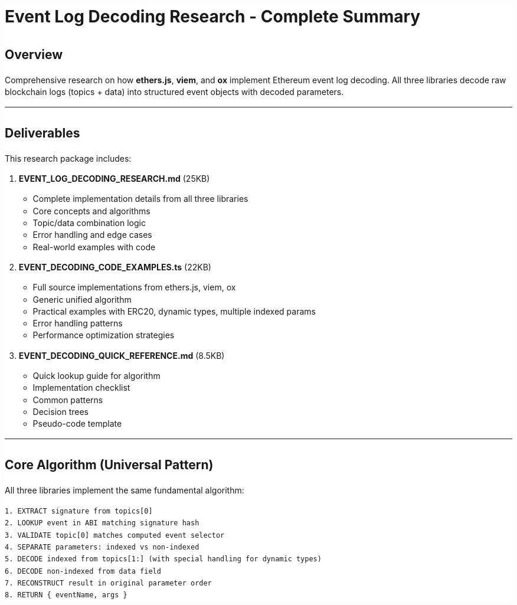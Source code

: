 # Event Log Decoding Research - Complete Summary

## Overview

Comprehensive research on how **ethers.js**, **viem**, and **ox** implement Ethereum event log decoding. All three libraries decode raw blockchain logs (topics + data) into structured event objects with decoded parameters.

---

## Deliverables

This research package includes:

1. **EVENT_LOG_DECODING_RESEARCH.md** (25KB)
   - Complete implementation details from all three libraries
   - Core concepts and algorithms
   - Topic/data combination logic
   - Error handling and edge cases
   - Real-world examples with code

2. **EVENT_DECODING_CODE_EXAMPLES.ts** (22KB)
   - Full source implementations from ethers.js, viem, ox
   - Generic unified algorithm
   - Practical examples with ERC20, dynamic types, multiple indexed params
   - Error handling patterns
   - Performance optimization strategies

3. **EVENT_DECODING_QUICK_REFERENCE.md** (8.5KB)
   - Quick lookup guide for algorithm
   - Implementation checklist
   - Common patterns
   - Decision trees
   - Pseudo-code template

---

## Core Algorithm (Universal Pattern)

All three libraries implement the same fundamental algorithm:

```
1. EXTRACT signature from topics[0]
2. LOOKUP event in ABI matching signature hash
3. VALIDATE topic[0] matches computed event selector
4. SEPARATE parameters: indexed vs non-indexed
5. DECODE indexed from topics[1:] (with special handling for dynamic types)
6. DECODE non-indexed from data field
7. RECONSTRUCT result in original parameter order
8. RETURN { eventName, args }
```
